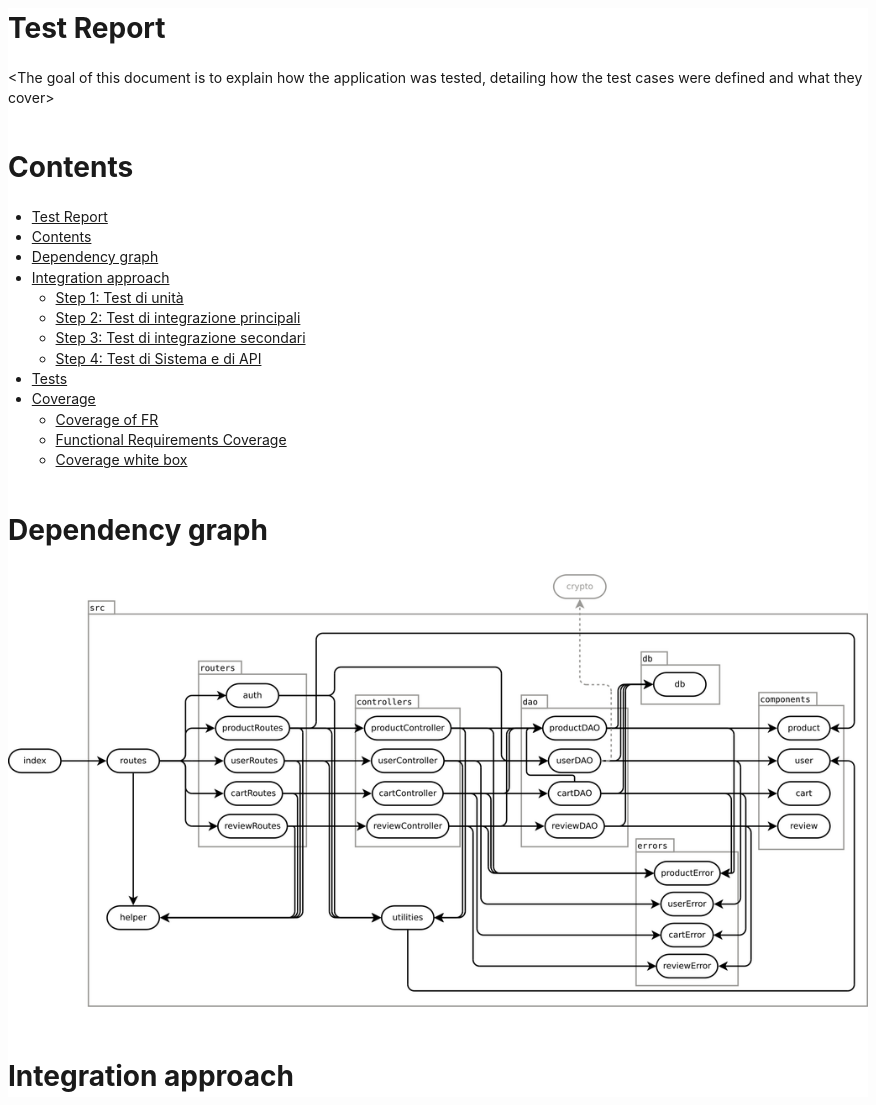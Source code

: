# Test Report

<The goal of this document is to explain how the application was tested, detailing how the test cases were defined and what they cover>

# Contents

- [Test Report](#test-report)
- [Contents](#contents)
- [Dependency graph](#dependency-graph)
- [Integration approach](#integration-approach)
    - [Step 1: Test di unità](#step-1-test-di-unità)
    - [Step 2: Test di integrazione principali](#step-2-test-di-integrazione-principali)
    - [Step 3: Test di integrazione secondari](#step-3-test-di-integrazione-secondari)
    - [Step 4: Test di Sistema e di API](#step-4-test-di-sistema-e-di-api)
- [Tests](#tests)
- [Coverage](#coverage)
  - [Coverage of FR](#coverage-of-fr)
  - [Functional Requirements Coverage](#functional-requirements-coverage)
  - [Coverage white box](#coverage-white-box)

# Dependency graph

![dependency_graph.png](assets/dependency_graph.png)

# Integration approach
